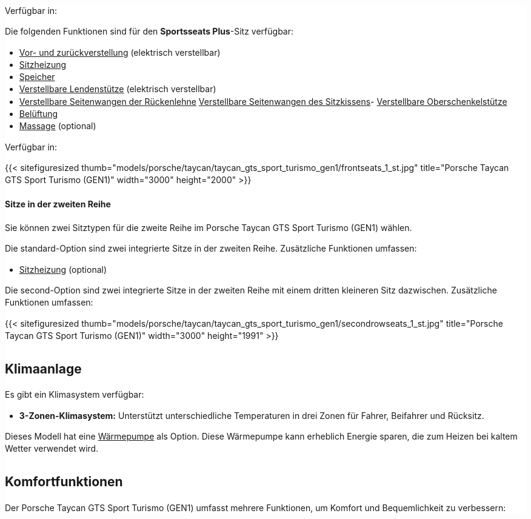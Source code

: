 Verfügbar in:

Die folgenden Funktionen sind für den **Sportsseats Plus**-Sitz verfügbar:
- [Vor- und zurückverstellung](../../../../technology/seats/adjustment/#fore-and-aft-adjustment) (elektrisch verstellbar)
- [Sitzheizung](../../../../technology/seats/adjustment/#heating)
- [Speicher](../../../../technology/seats/adjustment/#seat-memory)
- [Verstellbare Lendenstütze](../../../../technology/seats/adjustment/#lumbar-support) (elektrisch verstellbar)
- [Verstellbare Seitenwangen der Rückenlehne](../../../../technology/seats/adjustment/#backrest-side-bolster-adjustment)
[Verstellbare Seitenwangen des Sitzkissens](../../../../technology/seats/adjustment/#seat-cushion-side-bolster-adjustement)- [Verstellbare Oberschenkelstütze](../../../../technology/seats/adjustment/#thigh-support-adjustment)
- [Belüftung](../../../../technology/seats/adjustment/#ventilation)
- [Massage](../../../../technology/seats/adjustment/#massage) (optional)

Verfügbar in:

{{< sitefiguresized thumb="models/porsche/taycan/taycan_gts_sport_turismo_gen1/frontseats_1_st.jpg" title="Porsche Taycan GTS Sport Turismo (GEN1)" width="3000" height="2000"  >}}

#### Sitze in der zweiten Reihe

Sie können zwei Sitztypen für die zweite Reihe im Porsche Taycan GTS Sport Turismo (GEN1) wählen.

Die standard-Option sind zwei integrierte Sitze in der zweiten Reihe. Zusätzliche Funktionen umfassen:
- [Sitzheizung](../../../../technology/seats/adjustment/#heating) (optional)

Die second-Option sind zwei integrierte Sitze in der zweiten Reihe mit einem dritten kleineren Sitz dazwischen. Zusätzliche Funktionen umfassen:

{{< sitefiguresized thumb="models/porsche/taycan/taycan_gts_sport_turismo_gen1/secondrowseats_1_st.jpg" title="Porsche Taycan GTS Sport Turismo (GEN1)" width="3000" height="1991"  >}}

<a id="section-climatesystem" style="display: block; position: relative; top: -60px; visibility: hidden;"></a>

## Klimaanlage

Es gibt ein Klimasystem verfügbar:

- **3-Zonen-Klimasystem:** Unterstützt unterschiedliche Temperaturen in drei Zonen für Fahrer, Beifahrer und Rücksitz.

Dieses Modell hat eine [Wärmepumpe](../../../../technology/hvac/#heat-pump) als Option. Diese Wärmepumpe kann erheblich Energie sparen, die zum Heizen bei kaltem Wetter verwendet wird.

<a id="section-comfort" style="display: block; position: relative; top: -60px; visibility: hidden;"></a>

## Komfortfunktionen

Der Porsche Taycan GTS Sport Turismo (GEN1) umfasst mehrere Funktionen, um Komfort und Bequemlichkeit zu verbessern:
